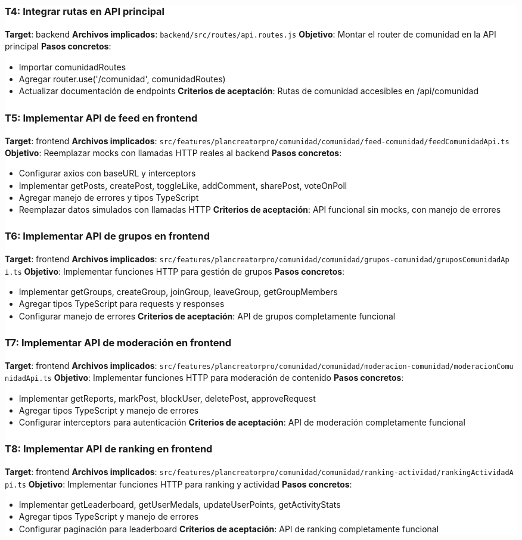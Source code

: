 ### T4: Integrar rutas en API principal
**Target**: backend
**Archivos implicados**: `backend/src/routes/api.routes.js`
**Objetivo**: Montar el router de comunidad en la API principal
**Pasos concretos**:
- Importar comunidadRoutes
- Agregar router.use('/comunidad', comunidadRoutes)
- Actualizar documentación de endpoints
**Criterios de aceptación**: Rutas de comunidad accesibles en /api/comunidad

### T5: Implementar API de feed en frontend
**Target**: frontend
**Archivos implicados**: `src/features/plancreatorpro/comunidad/comunidad/feed-comunidad/feedComunidadApi.ts`
**Objetivo**: Reemplazar mocks con llamadas HTTP reales al backend
**Pasos concretos**:
- Configurar axios con baseURL y interceptors
- Implementar getPosts, createPost, toggleLike, addComment, sharePost, voteOnPoll
- Agregar manejo de errores y tipos TypeScript
- Reemplazar datos simulados con llamadas HTTP
**Criterios de aceptación**: API funcional sin mocks, con manejo de errores

### T6: Implementar API de grupos en frontend
**Target**: frontend
**Archivos implicados**: `src/features/plancreatorpro/comunidad/comunidad/grupos-comunidad/gruposComunidadApi.ts`
**Objetivo**: Implementar funciones HTTP para gestión de grupos
**Pasos concretos**:
- Implementar getGroups, createGroup, joinGroup, leaveGroup, getGroupMembers
- Agregar tipos TypeScript para requests y responses
- Configurar manejo de errores
**Criterios de aceptación**: API de grupos completamente funcional

### T7: Implementar API de moderación en frontend
**Target**: frontend
**Archivos implicados**: `src/features/plancreatorpro/comunidad/comunidad/moderacion-comunidad/moderacionComunidadApi.ts`
**Objetivo**: Implementar funciones HTTP para moderación de contenido
**Pasos concretos**:
- Implementar getReports, markPost, blockUser, deletePost, approveRequest
- Agregar tipos TypeScript y manejo de errores
- Configurar interceptors para autenticación
**Criterios de aceptación**: API de moderación completamente funcional

### T8: Implementar API de ranking en frontend
**Target**: frontend
**Archivos implicados**: `src/features/plancreatorpro/comunidad/comunidad/ranking-actividad/rankingActividadApi.ts`
**Objetivo**: Implementar funciones HTTP para ranking y actividad
**Pasos concretos**:
- Implementar getLeaderboard, getUserMedals, updateUserPoints, getActivityStats
- Agregar tipos TypeScript y manejo de errores
- Configurar paginación para leaderboard
**Criterios de aceptación**: API de ranking completamente funcional

